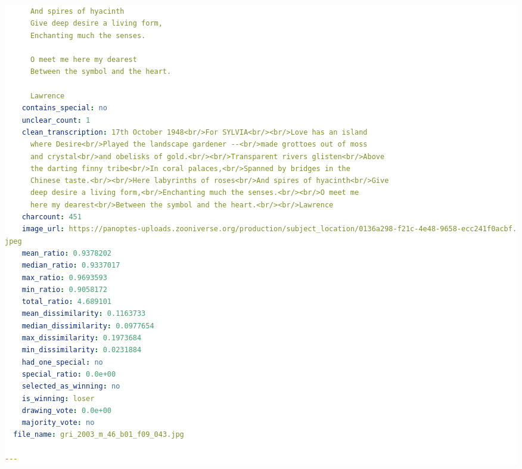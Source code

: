 ```yaml
      And spires of hyacinth
      Give deep desire a living form,
      Enchanting much the senses.

      O meet me here my dearest
      Between the symbol and the heart.

      Lawrence
    contains_special: no
    unclear_count: 1
    clean_transcription: 17th October 1948<br/>For SYLVIA<br/><br/>Love has an island
      where Desire<br/>Played the landscape gardener --<br/>made grottoes out of moss
      and crystal<br/>and obelisks of gold.<br/><br/>Transparent rivers glisten<br/>Above
      the darting finny tribe<br/>In coral palaces,<br/>Spanned by bridges in the
      Chinese taste.<br/><br/>Here labyrinths of roses<br/>And spires of hyacinth<br/>Give
      deep desire a living form,<br/>Enchanting much the senses.<br/><br/>O meet me
      here my dearest<br/>Between the symbol and the heart.<br/><br/>Lawrence
    charcount: 451
    image_url: https://panoptes-uploads.zooniverse.org/production/subject_location/0136a298-f21c-4e48-9658-ecc241f0acbf.jpeg
    mean_ratio: 0.9378202
    median_ratio: 0.9337017
    max_ratio: 0.9693593
    min_ratio: 0.9058172
    total_ratio: 4.689101
    mean_dissimilarity: 0.1163733
    median_dissimilarity: 0.0977654
    max_dissimilarity: 0.1973684
    min_dissimilarity: 0.0231884
    had_one_special: no
    special_ratio: 0.0e+00
    selected_as_winning: no
    is_winning: loser
    drawing_vote: 0.0e+00
    majority_vote: no
  file_name: gri_2003_m_46_b01_f09_043.jpg

---
```

